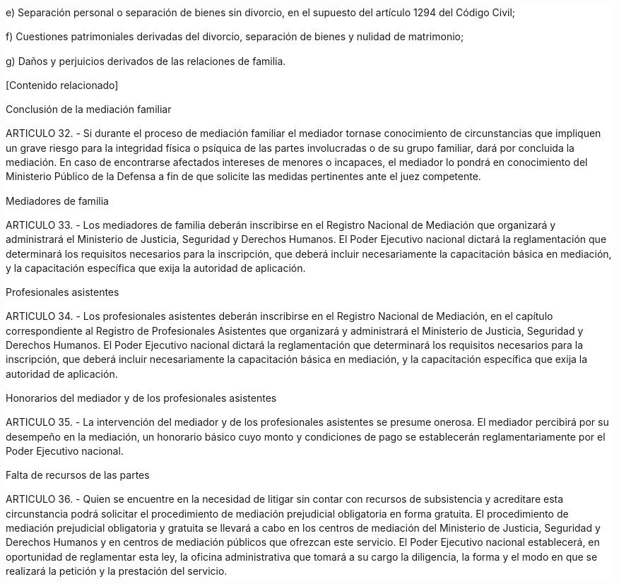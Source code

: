 
e) Separación personal o separación de bienes sin divorcio, en el supuesto del artículo 1294 del Código Civil;



f) Cuestiones patrimoniales derivadas del divorcio, separación de bienes y nulidad de matrimonio;



g) Daños y perjuicios derivados de las relaciones de familia.



\[Contenido relacionado]

Conclusión de la mediación familiar

ARTICULO 32. - Si durante el proceso de mediación familiar el mediador tornase conocimiento de circunstancias que impliquen un grave riesgo para la integridad física o psíquica de las partes involucradas o de su grupo familiar, dará por concluida la mediación. En caso de encontrarse afectados intereses de menores o incapaces, el mediador lo pondrá en conocimiento del Ministerio Público de la Defensa a fin de que solicite las medidas pertinentes ante el juez competente.



Mediadores de familia

ARTICULO 33. - Los mediadores de familia deberán inscribirse en el Registro Nacional de Mediación que organizará y administrará el Ministerio de Justicia, Seguridad y Derechos Humanos. El Poder Ejecutivo nacional dictará la reglamentación que determinará los requisitos necesarios para la inscripción, que deberá incluir necesariamente la capacitación básica en mediación, y la capacitación específica que exija la autoridad de aplicación.



Profesionales asistentes

ARTICULO 34. - Los profesionales asistentes deberán inscribirse en el Registro Nacional de Mediación, en el capítulo correspondiente al Registro de Profesionales Asistentes que organizará y administrará el Ministerio de Justicia, Seguridad y Derechos Humanos. El Poder Ejecutivo nacional dictará la reglamentación que determinará los requisitos necesarios para la inscripción, que deberá incluir necesariamente la capacitación básica en mediación, y la capacitación específica que exija la autoridad de aplicación.



Honorarios del mediador y de los profesionales asistentes

ARTICULO 35. - La intervención del mediador y de los profesionales asistentes se presume onerosa. El mediador percibirá por su desempeño en la mediación, un honorario básico cuyo monto y condiciones de pago se establecerán reglamentariamente por el Poder Ejecutivo nacional.



Falta de recursos de las partes

ARTICULO 36. - Quien se encuentre en la necesidad de litigar sin contar con recursos de subsistencia y acreditare esta circunstancia podrá solicitar el procedimiento de mediación prejudicial obligatoria en forma gratuita. El procedimiento de mediación prejudicial obligatoria y gratuita se llevará a cabo en los centros de mediación del Ministerio de Justicia, Seguridad y Derechos Humanos y en centros de mediación públicos que ofrezcan este servicio. El Poder Ejecutivo nacional establecerá, en oportunidad de reglamentar esta ley, la oficina administrativa que tomará a su cargo la diligencia, la forma y el modo en que se realizará la petición y la prestación del servicio.
